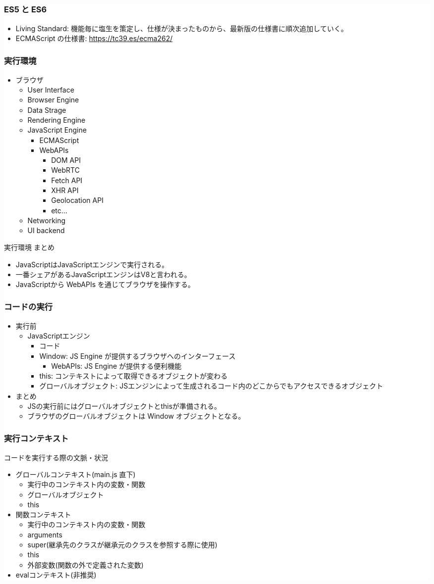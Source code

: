 ### ES5 と ES6

- Living Standard: 機能毎に塩生を策定し、仕様が決まったものから、最新版の仕様書に順次追加していく。
- ECMAScript の仕様書: <https://tc39.es/ecma262/>

### 実行環境

- ブラウザ
  - User Interface
  - Browser Engine
  - Data Strage
  - Rendering Engine
  - JavaScript Engine
    - ECMAScript
    - WebAPIs
      - DOM API
      - WebRTC
      - Fetch API
      - XHR API
      - Geolocation API
      - etc...
  - Networking
  - UI backend

実行環境 まとめ

- JavaScriptはJavaScriptエンジンで実行される。
- 一番シェアがあるJavaScriptエンジンはV8と言われる。
- JavaScriptから WebAPIs を通じてブラウザを操作する。

### コードの実行

- 実行前
  - JavaScriptエンジン
    - コード
    - Window: JS Engine が提供するブラウザへのインターフェース
      - WebAPIs: JS Engine が提供する便利機能
    - this: コンテキストによって取得できるオブジェクトが変わる
    - グローバルオブジェクト: JSエンジンによって生成されるコード内のどこからでもアクセスできるオブジェクト
- まとめ
  - JSの実行前にはグローバルオブジェクトとthisが準備される。
  - ブラウザのグローバルオブジェクトは Window オブジェクトとなる。

### 実行コンテキスト

コードを実行する際の文脈・状況

- グローバルコンテキスト(main.js 直下)
  - 実行中のコンテキスト内の変数・関数
  - グローバルオブジェクト
  - this
- 関数コンテキスト
  - 実行中のコンテキスト内の変数・関数
  - arguments
  - super(継承先のクラスが継承元のクラスを参照する際に使用)
  - this
  - 外部変数(関数の外で定義された変数)
- evalコンテキスト(非推奨)
